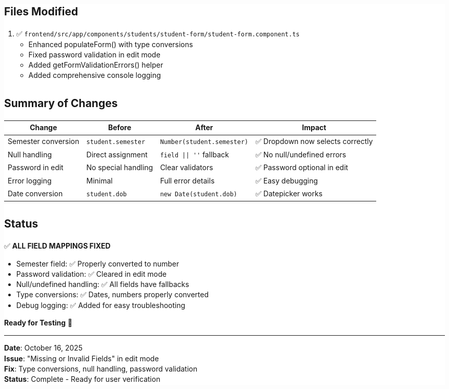 ## Files Modified

1. ✅ `frontend/src/app/components/students/student-form/student-form.component.ts`
   - Enhanced populateForm() with type conversions
   - Fixed password validation in edit mode
   - Added getFormValidationErrors() helper
   - Added comprehensive console logging

## Summary of Changes

| Change | Before | After | Impact |
|--------|--------|-------|--------|
| Semester conversion | `student.semester` | `Number(student.semester)` | ✅ Dropdown now selects correctly |
| Null handling | Direct assignment | `field \|\| ''` fallback | ✅ No null/undefined errors |
| Password in edit | No special handling | Clear validators | ✅ Password optional in edit |
| Error logging | Minimal | Full error details | ✅ Easy debugging |
| Date conversion | `student.dob` | `new Date(student.dob)` | ✅ Datepicker works |

## Status

✅ **ALL FIELD MAPPINGS FIXED**

- Semester field: ✅ Properly converted to number
- Password validation: ✅ Cleared in edit mode  
- Null/undefined handling: ✅ All fields have fallbacks
- Type conversions: ✅ Dates, numbers properly converted
- Debug logging: ✅ Added for easy troubleshooting

**Ready for Testing** 🎯

---

**Date**: October 16, 2025  
**Issue**: "Missing or Invalid Fields" in edit mode  
**Fix**: Type conversions, null handling, password validation  
**Status**: Complete - Ready for user verification
